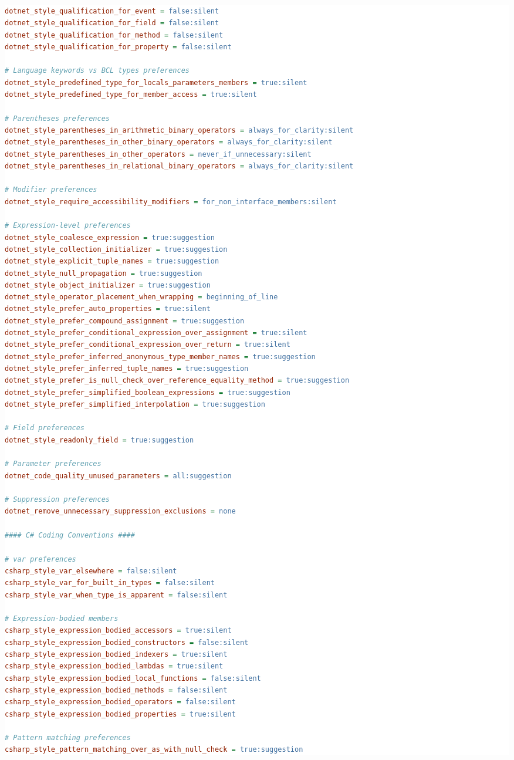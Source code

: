 ```ini
dotnet_style_qualification_for_event = false:silent
dotnet_style_qualification_for_field = false:silent
dotnet_style_qualification_for_method = false:silent
dotnet_style_qualification_for_property = false:silent

# Language keywords vs BCL types preferences
dotnet_style_predefined_type_for_locals_parameters_members = true:silent
dotnet_style_predefined_type_for_member_access = true:silent

# Parentheses preferences
dotnet_style_parentheses_in_arithmetic_binary_operators = always_for_clarity:silent
dotnet_style_parentheses_in_other_binary_operators = always_for_clarity:silent
dotnet_style_parentheses_in_other_operators = never_if_unnecessary:silent
dotnet_style_parentheses_in_relational_binary_operators = always_for_clarity:silent

# Modifier preferences
dotnet_style_require_accessibility_modifiers = for_non_interface_members:silent

# Expression-level preferences
dotnet_style_coalesce_expression = true:suggestion
dotnet_style_collection_initializer = true:suggestion
dotnet_style_explicit_tuple_names = true:suggestion
dotnet_style_null_propagation = true:suggestion
dotnet_style_object_initializer = true:suggestion
dotnet_style_operator_placement_when_wrapping = beginning_of_line
dotnet_style_prefer_auto_properties = true:silent
dotnet_style_prefer_compound_assignment = true:suggestion
dotnet_style_prefer_conditional_expression_over_assignment = true:silent
dotnet_style_prefer_conditional_expression_over_return = true:silent
dotnet_style_prefer_inferred_anonymous_type_member_names = true:suggestion
dotnet_style_prefer_inferred_tuple_names = true:suggestion
dotnet_style_prefer_is_null_check_over_reference_equality_method = true:suggestion
dotnet_style_prefer_simplified_boolean_expressions = true:suggestion
dotnet_style_prefer_simplified_interpolation = true:suggestion

# Field preferences
dotnet_style_readonly_field = true:suggestion

# Parameter preferences
dotnet_code_quality_unused_parameters = all:suggestion

# Suppression preferences
dotnet_remove_unnecessary_suppression_exclusions = none

#### C# Coding Conventions ####

# var preferences
csharp_style_var_elsewhere = false:silent
csharp_style_var_for_built_in_types = false:silent
csharp_style_var_when_type_is_apparent = false:silent

# Expression-bodied members
csharp_style_expression_bodied_accessors = true:silent
csharp_style_expression_bodied_constructors = false:silent
csharp_style_expression_bodied_indexers = true:silent
csharp_style_expression_bodied_lambdas = true:silent
csharp_style_expression_bodied_local_functions = false:silent
csharp_style_expression_bodied_methods = false:silent
csharp_style_expression_bodied_operators = false:silent
csharp_style_expression_bodied_properties = true:silent

# Pattern matching preferences
csharp_style_pattern_matching_over_as_with_null_check = true:suggestion
```